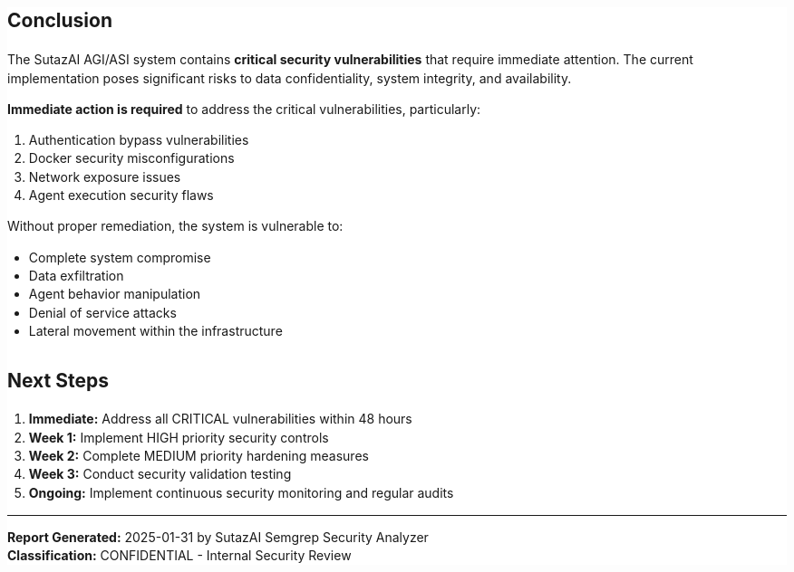 ## Conclusion

The SutazAI AGI/ASI system contains **critical security vulnerabilities** that require immediate attention. The current implementation poses significant risks to data confidentiality, system integrity, and availability. 

**Immediate action is required** to address the critical vulnerabilities, particularly:
1. Authentication bypass vulnerabilities
2. Docker security misconfigurations  
3. Network exposure issues
4. Agent execution security flaws

Without proper remediation, the system is vulnerable to:
- Complete system compromise
- Data exfiltration
- Agent behavior manipulation
- Denial of service attacks
- Lateral movement within the infrastructure

## Next Steps

1. **Immediate:** Address all CRITICAL vulnerabilities within 48 hours
2. **Week 1:** Implement HIGH priority security controls
3. **Week 2:** Complete MEDIUM priority hardening measures
4. **Week 3:** Conduct security validation testing
5. **Ongoing:** Implement continuous security monitoring and regular audits

---

**Report Generated:** 2025-01-31 by SutazAI Semgrep Security Analyzer  
**Classification:** CONFIDENTIAL - Internal Security Review